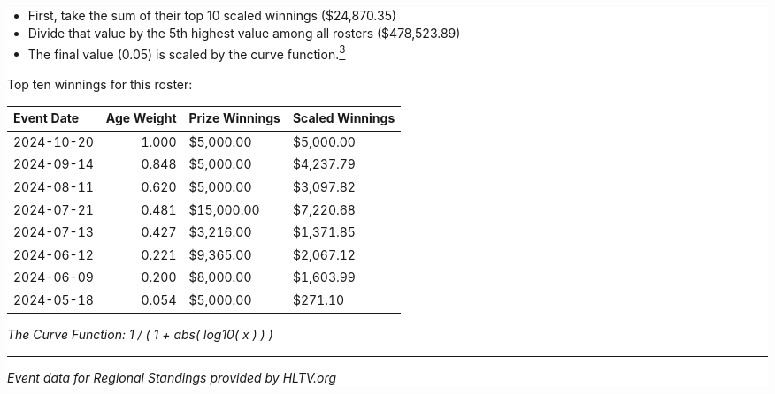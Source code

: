 - First, take the sum of their top 10 scaled winnings ($24,870.35)
- Divide that value by the 5th highest value among all rosters ($478,523.89)
- The final value (0.05) is scaled by the curve function.[<sup>3</sup>](#curveFunction)

Top ten winnings for this roster:<br />

| Event Date | Age Weight | Prize Winnings | Scaled Winnings |
| :- | -: | :- | :- |
| 2024-10-20 |      1.000 | $5,000.00      | $5,000.00       |
| 2024-09-14 |      0.848 | $5,000.00      | $4,237.79       |
| 2024-08-11 |      0.620 | $5,000.00      | $3,097.82       |
| 2024-07-21 |      0.481 | $15,000.00     | $7,220.68       |
| 2024-07-13 |      0.427 | $3,216.00      | $1,371.85       |
| 2024-06-12 |      0.221 | $9,365.00      | $2,067.12       |
| 2024-06-09 |      0.200 | $8,000.00      | $1,603.99       |
| 2024-05-18 |      0.054 | $5,000.00      | $271.10         |


<span id="curveFunction"></span>_The Curve Function: 1 / ( 1 + abs( log10( x ) ) )_<br />

---
_Event data for Regional Standings provided by HLTV.org_<br />
